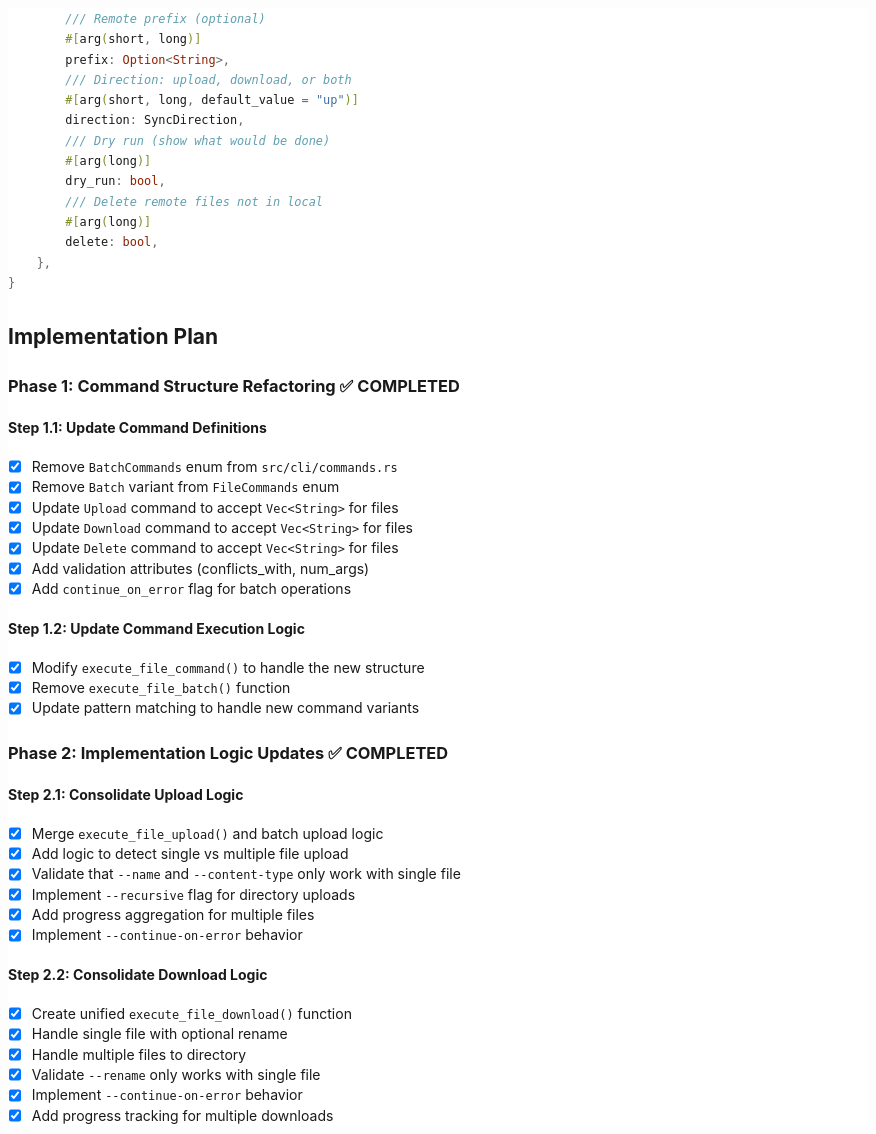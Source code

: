 ```rust
        /// Remote prefix (optional)
        #[arg(short, long)]
        prefix: Option<String>,
        /// Direction: upload, download, or both
        #[arg(short, long, default_value = "up")]
        direction: SyncDirection,
        /// Dry run (show what would be done)
        #[arg(long)]
        dry_run: bool,
        /// Delete remote files not in local
        #[arg(long)]
        delete: bool,
    },
}
```

## Implementation Plan

### Phase 1: Command Structure Refactoring ✅ COMPLETED

#### Step 1.1: Update Command Definitions
- [x] Remove `BatchCommands` enum from `src/cli/commands.rs`
- [x] Remove `Batch` variant from `FileCommands` enum
- [x] Update `Upload` command to accept `Vec<String>` for files
- [x] Update `Download` command to accept `Vec<String>` for files
- [x] Update `Delete` command to accept `Vec<String>` for files
- [x] Add validation attributes (conflicts_with, num_args)
- [x] Add `continue_on_error` flag for batch operations

#### Step 1.2: Update Command Execution Logic
- [x] Modify `execute_file_command()` to handle the new structure
- [x] Remove `execute_file_batch()` function
- [x] Update pattern matching to handle new command variants

### Phase 2: Implementation Logic Updates ✅ COMPLETED

#### Step 2.1: Consolidate Upload Logic
- [x] Merge `execute_file_upload()` and batch upload logic
- [x] Add logic to detect single vs multiple file upload
- [x] Validate that `--name` and `--content-type` only work with single file
- [x] Implement `--recursive` flag for directory uploads
- [x] Add progress aggregation for multiple files
- [x] Implement `--continue-on-error` behavior

#### Step 2.2: Consolidate Download Logic
- [x] Create unified `execute_file_download()` function
- [x] Handle single file with optional rename
- [x] Handle multiple files to directory
- [x] Validate `--rename` only works with single file
- [x] Implement `--continue-on-error` behavior
- [x] Add progress tracking for multiple downloads
